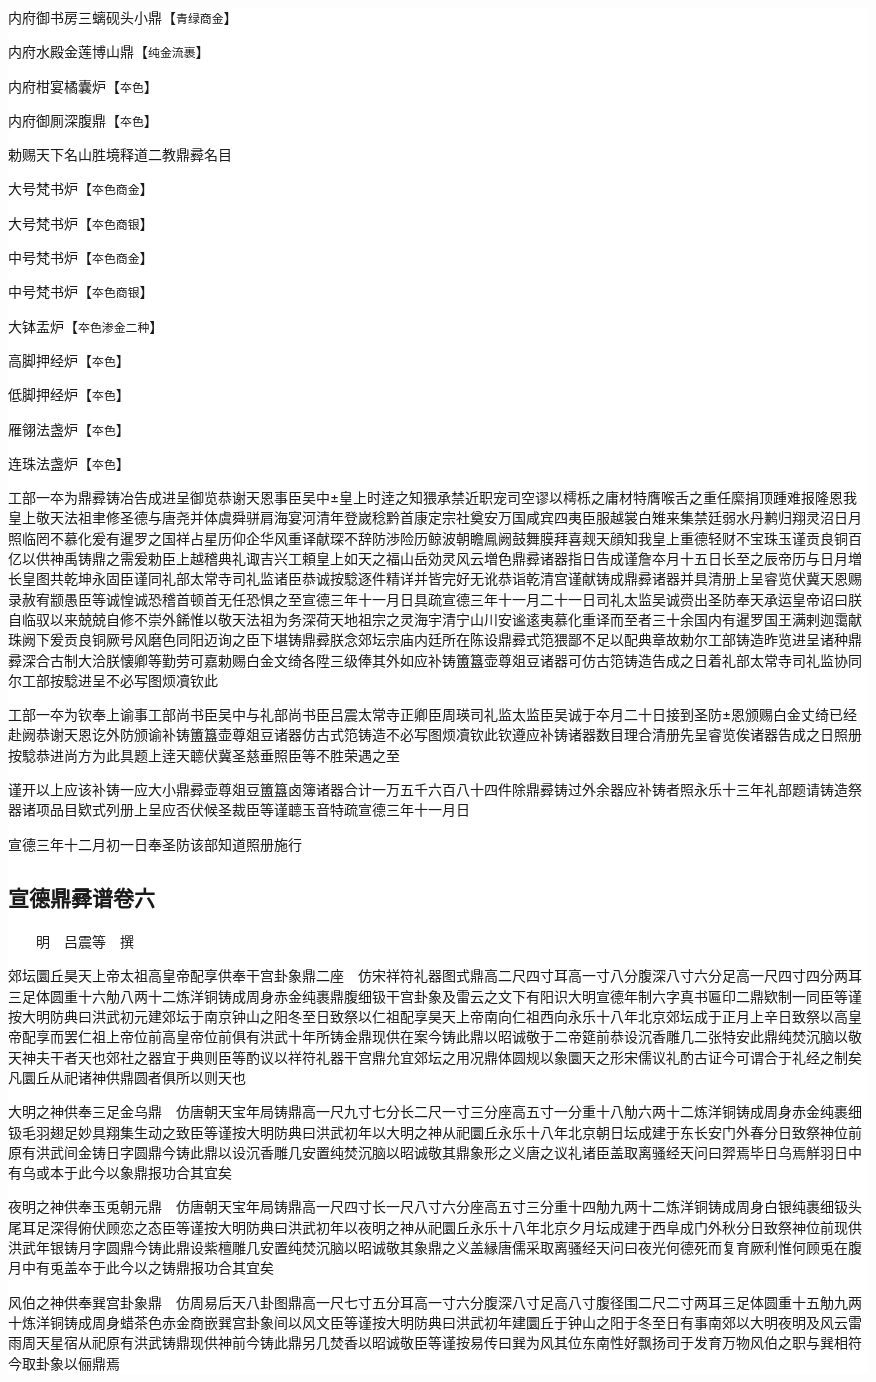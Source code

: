 内府御书房三螭砚头小鼎【`青绿商金`】  

内府水殿金莲博山鼎【`纯金流裹`】  

内府柑宴橘囊炉【`夲色`】  

内府御厠深腹鼎【`夲色`】  

勅赐天下名山胜境释道二教鼎彛名目  

大号梵书炉【`夲色商金`】  

大号梵书炉【`夲色商银`】  

中号梵书炉【`夲色商金`】  

中号梵书炉【`夲色商银`】  

大钵盂炉【`夲色渗金二种`】  

高脚押经炉【`夲色`】  

低脚押经炉【`夲色`】  

雁翎法盏炉【`夲色`】  

连珠法盏炉【`夲色`】  

工部一夲为鼎彛铸冶告成进呈御览恭谢天恩事臣吴中皇上时逹之知猥承禁近职宠司空谬以樗栎之庸材特膺喉舌之重任縻捐顶踵难报隆恩我皇上敬天法祖聿修圣德与唐尧并体虞舜骈肩海宴河清年登嵗稔黔首康定宗社奠安万国咸宾四夷臣服越裳白雉来集禁廷弱水丹鹣归翔灵沼日月照临罔不慕化爰有暹罗之国祥占星历仰企华风重译献琛不辞防渉险历鲸波朝瞻鳯阙鼓舞膜拜喜觌天顔知我皇上重德轻财不宝珠玉谨贡良铜百亿以供神禹铸鼎之需爰勅臣上越稽典礼诹吉兴工頼皇上如天之福山岳効灵风云増色鼎彛诸器指日告成谨詹夲月十五日长至之辰帝历与日月増长皇图共乾坤永固臣谨同礼部太常寺司礼监诸臣恭诚按騐逐件精详并皆完好无讹恭诣乾清宫谨献铸成鼎彛诸器并具清册上呈睿览伏冀天恩赐录赦宥颛愚臣等诚惶诚恐稽首顿首无任恐惧之至宣德三年十一月日具疏宣德三年十一月二十一日司礼太监吴诚赍出圣防奉天承运皇帝诏曰朕自临驭以来兢兢自修不崇外餙惟以敬天法祖为务深荷天地祖宗之灵海宇清宁山川安谧逺夷慕化重译而至者三十余国内有暹罗国王满剌迦霭献珠阙下爰贡良铜厥号风磨色同阳迈询之臣下堪铸鼎彛朕念郊坛宗庙内廷所在陈设鼎彛式笵猥鄙不足以配典章故勅尔工部铸造昨览进呈诸种鼎彛深合古制大洽朕懐卿等勤劳可嘉勅赐白金文绮各陞三级俸其外如应补铸簠簋壶尊爼豆诸器可仿古笵铸造告成之日着礼部太常寺司礼监协同尔工部按騐进呈不必写图烦凟钦此  

工部一夲为钦奉上谕事工部尚书臣吴中与礼部尚书臣吕震太常寺正卿臣周瑛司礼监太监臣吴诚于夲月二十日接到圣防恩颁赐白金丈绮已经赴阙恭谢天恩讫外防颁谕补铸簠簋壶尊爼豆诸器仿古式笵铸造不必写图烦凟钦此钦遵应补铸诸器数目理合清册先呈睿览俟诸器告成之日照册按騐恭进尚方为此具题上逹天聼伏冀圣慈垂照臣等不胜荣遇之至  

谨开以上应该补铸一应大小鼎彛壶尊爼豆簠簋卤簿诸器合计一万五千六百八十四件除鼎彛铸过外余器应补铸者照永乐十三年礼部题请铸造祭器诸项品目欵式列册上呈应否伏候圣裁臣等谨聼玉音特疏宣德三年十一月日  

宣德三年十二月初一日奉圣防该部知道照册施行  

## 宣德鼎彛谱卷六

　　明　吕震等　撰

郊坛圜丘昊天上帝太祖高皇帝配享供奉干宫卦象鼎二座　仿宋祥符礼器图式鼎高二尺四寸耳高一寸八分腹深八寸六分足高一尺四寸四分两耳三足体圆重十六觔八两十二炼洋铜铸成周身赤金纯裹鼎腹细钑干宫卦象及雷云之文下有阳识大明宣德年制六字真书匾印二鼎欵制一同臣等谨按大明防典曰洪武初元建郊坛于南京钟山之阳冬至日致祭以仁祖配享昊天上帝南向仁祖西向永乐十八年北京郊坛成于正月上辛日致祭以高皇帝配享而罢仁祖上帝位前高皇帝位前俱有洪武十年所铸金鼎现供在案今铸此鼎以昭诚敬于二帝筵前恭设沉香雕几二张特安此鼎纯焚沉脑以敬天神夫干者天也郊社之器宜于典则臣等酌议以祥符礼器干宫鼎允宜郊坛之用况鼎体圆规以象圜天之形宋儒议礼酌古证今可谓合于礼经之制矣凡圜丘从祀诸神供鼎圆者俱所以则天也  

大明之神供奉三足金乌鼎　仿唐朝天宝年局铸鼎高一尺九寸七分长二尺一寸三分座高五寸一分重十八觔六两十二炼洋铜铸成周身赤金纯裹细钑毛羽翅足妙具翔集生动之致臣等谨按大明防典曰洪武初年以大明之神从祀圜丘永乐十八年北京朝日坛成建于东长安门外春分日致祭神位前原有洪武间金铸日字圆鼎今铸此鼎以设沉香雕几安置纯焚沉脑以昭诚敬其鼎象形之义唐之议礼诸臣盖取离骚经天问曰羿焉毕日乌焉觧羽日中有乌或本于此今以象鼎报功合其宜矣  

夜明之神供奉玉兎朝元鼎　仿唐朝天宝年局铸鼎高一尺四寸长一尺八寸六分座高五寸三分重十四觔九两十二炼洋铜铸成周身白银纯裹细钑头尾耳足深得俯伏顾恋之态臣等谨按大明防典曰洪武初年以夜明之神从祀圜丘永乐十八年北京夕月坛成建于西阜成门外秋分日致祭神位前现供洪武年银铸月字圆鼎今铸此鼎设紫檀雕几安置纯焚沉脑以昭诚敬其象鼎之义盖縁唐儒采取离骚经天问曰夜光何德死而复育厥利惟何顾兎在腹月中有兎盖夲于此今以之铸鼎报功合其宜矣  

风伯之神供奉巽宫卦象鼎　仿周易后天八卦图鼎高一尺七寸五分耳高一寸六分腹深八寸足高八寸腹径围二尺二寸两耳三足体圆重十五觔九两十炼洋铜铸成周身蜡茶色赤金商嵌巽宫卦象间以风文臣等谨按大明防典曰洪武初年建圜丘于钟山之阳于冬至日有事南郊以大明夜明及风云雷雨周天星宿从祀原有洪武铸鼎现供神前今铸此鼎另几焚香以昭诚敬臣等谨按易传曰巽为风其位东南性好飘扬司于发育万物风伯之职与巽相符今取卦象以俪鼎焉  

